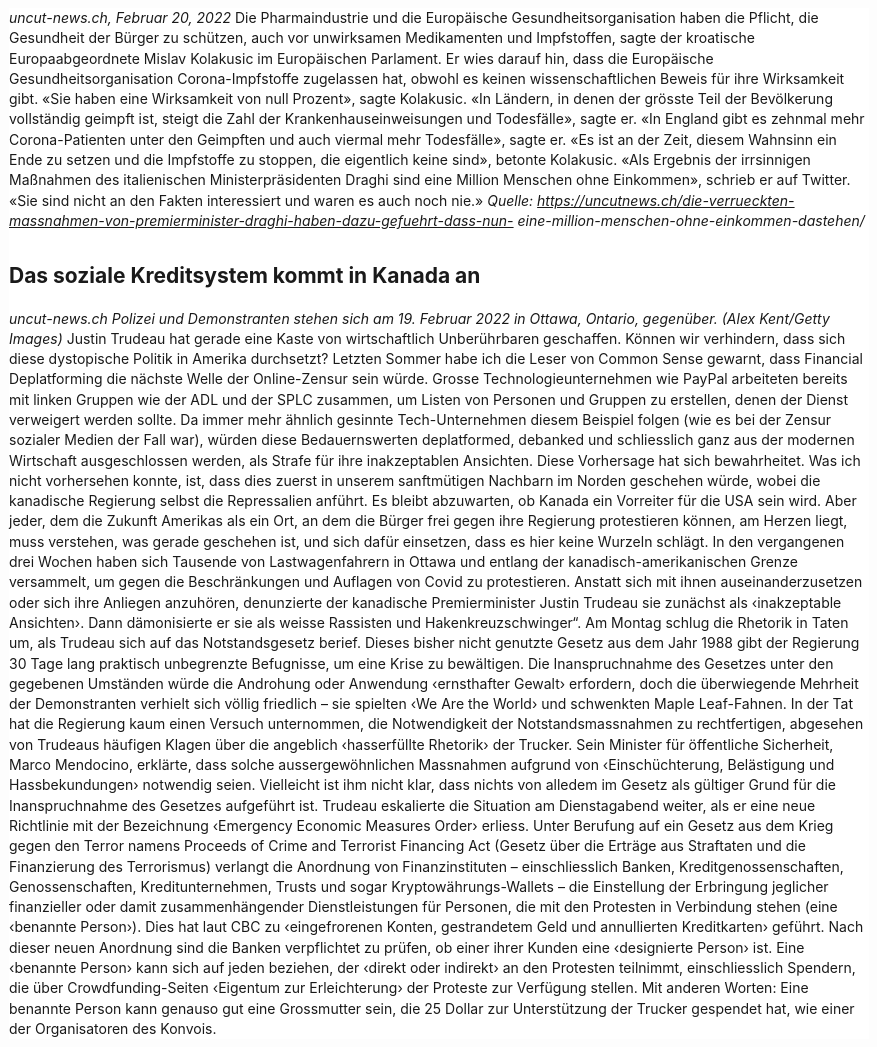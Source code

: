 _uncut-news.ch, Februar 20, 2022_ Die Pharmaindustrie und die Europäische Gesundheitsorganisation haben die Pflicht, die Gesundheit der Bürger zu schützen, auch vor unwirksamen Medikamenten und Impfstoffen, sagte der kroatische Europaabgeordnete Mislav Kolakusic im Europäischen Parlament. Er wies darauf hin, dass die Europäische Gesundheitsorganisation Corona-Impfstoffe zugelassen hat, obwohl es keinen wissenschaftlichen Beweis für ihre Wirksamkeit gibt. «Sie haben eine Wirksamkeit von null Prozent», sagte Kolakusic.
«In Ländern, in denen der grösste Teil der Bevölkerung vollständig geimpft ist, steigt die Zahl der Krankenhauseinweisungen und Todesfälle», sagte er. «In England gibt es zehnmal mehr Corona-Patienten unter den Geimpften und auch viermal mehr Todesfälle», sagte er.
«Es ist an der Zeit, diesem Wahnsinn ein Ende zu setzen und die Impfstoffe zu stoppen, die eigentlich keine sind», betonte Kolakusic.
«Als Ergebnis der irrsinnigen Maßnahmen des italienischen Ministerpräsidenten Draghi sind eine Million Menschen ohne Einkommen», schrieb er auf Twitter. «Sie sind nicht an den Fakten interessiert und waren es auch noch nie.» _Quelle:_ _https://uncutnews.ch/die-verrueckten-massnahmen-von-premierminister-draghi-haben-dazu-gefuehrt-dass-nun-_ _eine-million-menschen-ohne-einkommen-dastehen/_
## Das soziale Kreditsystem kommt in Kanada an
_uncut-news.ch_ _Polizei und Demonstranten stehen sich am 19. Februar 2022 in Ottawa, Ontario, gegenüber._ _(Alex Kent/Getty Images)_ Justin Trudeau hat gerade eine Kaste von wirtschaftlich Unberührbaren geschaffen. Können wir verhindern, dass sich diese dystopische Politik in Amerika durchsetzt?
Letzten Sommer habe ich die Leser von Common Sense gewarnt, dass Financial Deplatforming die nächste Welle der Online-Zensur sein würde. Grosse Technologieunternehmen wie PayPal arbeiteten bereits mit linken Gruppen wie der ADL und der SPLC zusammen, um Listen von Personen und Gruppen zu erstellen, denen der Dienst verweigert werden sollte. Da immer mehr ähnlich gesinnte Tech-Unternehmen diesem Beispiel folgen (wie es bei der Zensur sozialer Medien der Fall war), würden diese Bedauernswerten deplatformed, debanked und schliesslich ganz aus der modernen Wirtschaft ausgeschlossen werden, als Strafe für ihre inakzeptablen Ansichten.
Diese Vorhersage hat sich bewahrheitet. Was ich nicht vorhersehen konnte, ist, dass dies zuerst in unserem sanftmütigen Nachbarn im Norden geschehen würde, wobei die kanadische Regierung selbst die Repressalien anführt. Es bleibt abzuwarten, ob Kanada ein Vorreiter für die USA sein wird. Aber jeder, dem die Zukunft Amerikas als ein Ort, an dem die Bürger frei gegen ihre Regierung protestieren können, am Herzen liegt, muss verstehen, was gerade geschehen ist, und sich dafür einsetzen, dass es hier keine Wurzeln schlägt. In den vergangenen drei Wochen haben sich Tausende von Lastwagenfahrern in Ottawa und entlang der kanadisch-amerikanischen Grenze versammelt, um gegen die Beschränkungen und Auflagen von Covid zu protestieren. Anstatt sich mit ihnen auseinanderzusetzen oder sich ihre Anliegen anzuhören, denunzierte der kanadische Premierminister Justin Trudeau sie zunächst als ‹inakzeptable Ansichten›. Dann dämonisierte er sie als weisse Rassisten und Hakenkreuzschwinger“. Am Montag schlug die Rhetorik in Taten um, als Trudeau sich auf das Notstandsgesetz berief. Dieses bisher nicht genutzte Gesetz aus dem Jahr 1988 gibt der Regierung 30 Tage lang praktisch unbegrenzte Befugnisse, um eine Krise zu bewältigen. Die Inanspruchnahme des Gesetzes unter den gegebenen Umständen würde die Androhung oder Anwendung ‹ernsthafter Gewalt› erfordern, doch die überwiegende Mehrheit der Demonstranten verhielt sich völlig friedlich – sie spielten ‹We Are the World› und schwenkten Maple Leaf-Fahnen. In der Tat hat die Regierung kaum einen Versuch unternommen, die Notwendigkeit der Notstandsmassnahmen zu rechtfertigen, abgesehen von Trudeaus häufigen Klagen über die angeblich ‹hasserfüllte Rhetorik› der Trucker. Sein Minister für öffentliche Sicherheit, Marco Mendocino, erklärte, dass solche aussergewöhnlichen Massnahmen aufgrund von ‹Einschüchterung, Belästigung und Hassbekundungen› notwendig seien. Vielleicht ist ihm nicht klar, dass nichts von alledem im Gesetz als gültiger Grund für die Inanspruchnahme des Gesetzes aufgeführt ist.
Trudeau eskalierte die Situation am Dienstagabend weiter, als er eine neue Richtlinie mit der Bezeichnung ‹Emergency Economic Measures Order› erliess. Unter Berufung auf ein Gesetz aus dem Krieg gegen den Terror namens Proceeds of Crime and Terrorist Financing Act (Gesetz über die Erträge aus Straftaten und die Finanzierung des Terrorismus) verlangt die Anordnung von Finanzinstituten – einschliesslich Banken, Kreditgenossenschaften, Genossenschaften, Kreditunternehmen, Trusts und sogar Kryptowährungs-Wallets – die Einstellung der Erbringung jeglicher finanzieller oder damit zusammenhängender Dienstleistungen für Personen, die mit den Protesten in Verbindung stehen (eine ‹benannte Person›). Dies hat laut CBC zu ‹eingefrorenen Konten, gestrandetem Geld und annullierten Kreditkarten› geführt.
Nach dieser neuen Anordnung sind die Banken verpflichtet zu prüfen, ob einer ihrer Kunden eine ‹designierte Person› ist. Eine ‹benannte Person› kann sich auf jeden beziehen, der ‹direkt oder indirekt› an den Protesten teilnimmt, einschliesslich Spendern, die über Crowdfunding-Seiten ‹Eigentum zur Erleichterung› der Proteste zur Verfügung stellen. Mit anderen Worten: Eine benannte Person kann genauso gut eine Grossmutter sein, die 25 Dollar zur Unterstützung der Trucker gespendet hat, wie einer der Organisatoren des Konvois.